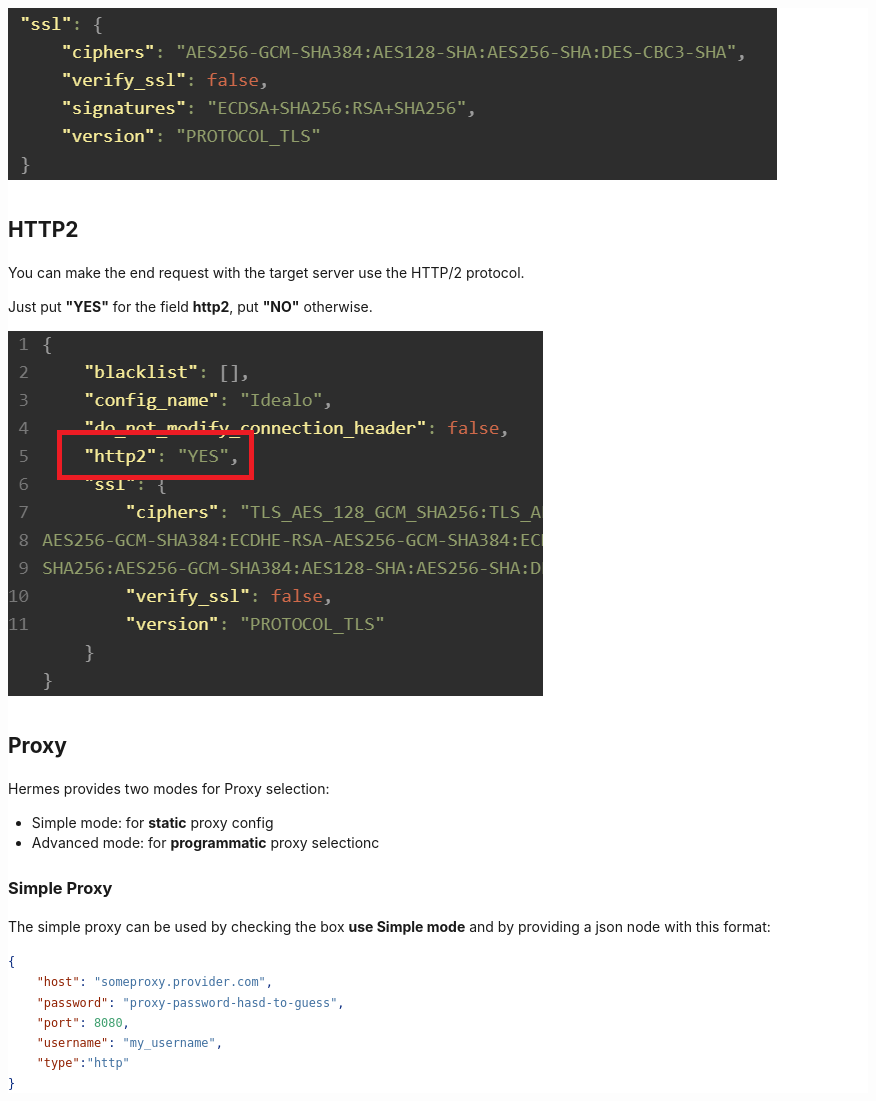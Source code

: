 ![SSL Config](images/ssl_config.png)


## HTTP2

You can make the end request with the target server use the HTTP/2 protocol.

Just put **"YES"** for the field **http2**, put **"NO"** otherwise.

![HTTP2](images/http2.png)


## Proxy

Hermes provides two modes for Proxy selection:

 - Simple mode: for **static** proxy config
 - Advanced mode: for **programmatic** proxy selectionc

### Simple Proxy

The simple proxy can be used by checking the box **use Simple mode** and by providing a json node with this format:

```json
{
    "host": "someproxy.provider.com",
    "password": "proxy-password-hasd-to-guess",
    "port": 8080,
    "username": "my_username",
    "type":"http"
}
```
